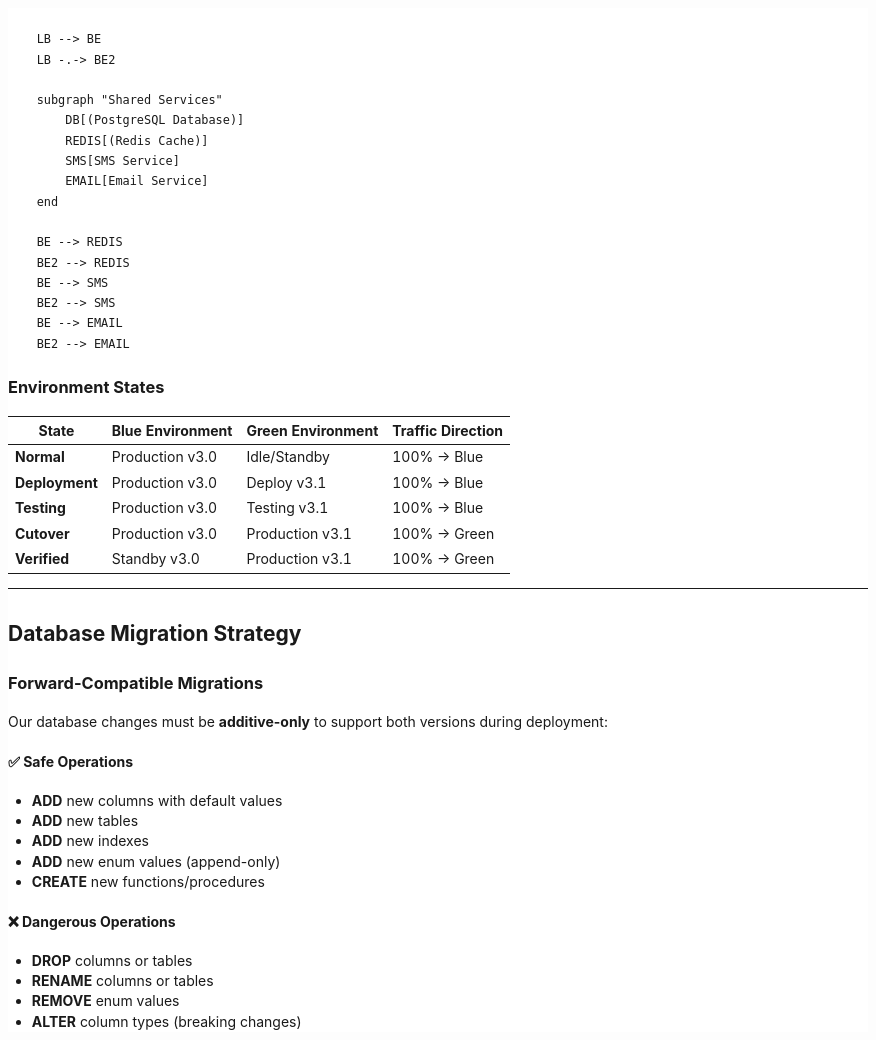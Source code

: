 ```mermaid
    
    LB --> BE
    LB -.-> BE2
    
    subgraph "Shared Services"
        DB[(PostgreSQL Database)]
        REDIS[(Redis Cache)]
        SMS[SMS Service]
        EMAIL[Email Service]
    end
    
    BE --> REDIS
    BE2 --> REDIS
    BE --> SMS
    BE2 --> SMS
    BE --> EMAIL
    BE2 --> EMAIL
```

### Environment States

| State | Blue Environment | Green Environment | Traffic Direction |
|-------|------------------|-------------------|-------------------|
| **Normal** | Production v3.0 | Idle/Standby | 100% → Blue |
| **Deployment** | Production v3.0 | Deploy v3.1 | 100% → Blue |
| **Testing** | Production v3.0 | Testing v3.1 | 100% → Blue |
| **Cutover** | Production v3.0 | Production v3.1 | 100% → Green |
| **Verified** | Standby v3.0 | Production v3.1 | 100% → Green |

---

## Database Migration Strategy

### Forward-Compatible Migrations

Our database changes must be **additive-only** to support both versions during deployment:

#### ✅ Safe Operations
- **ADD** new columns with default values
- **ADD** new tables
- **ADD** new indexes
- **ADD** new enum values (append-only)
- **CREATE** new functions/procedures

#### ❌ Dangerous Operations
- **DROP** columns or tables
- **RENAME** columns or tables  
- **REMOVE** enum values
- **ALTER** column types (breaking changes)
